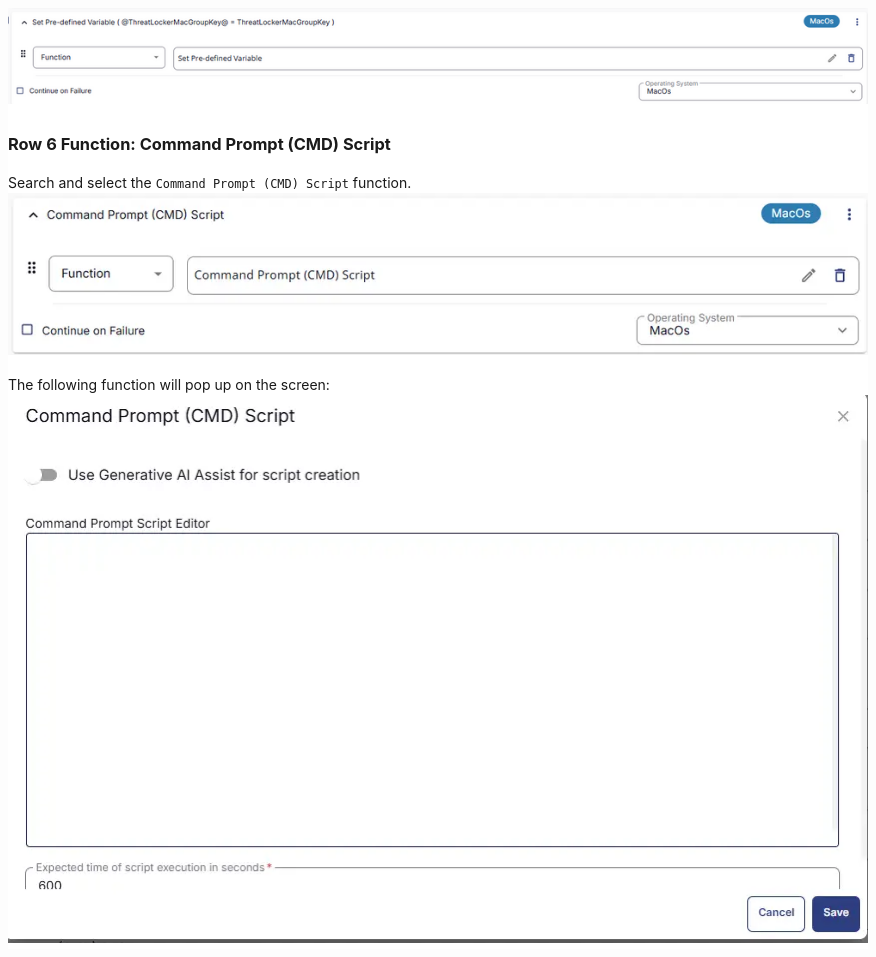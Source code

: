 ![alt text](../../../static/img/docs/threatlocker-deployment/image-7.png)

### Row 6 Function: Command Prompt (CMD) Script

Search and select the `Command Prompt (CMD) Script` function.  
![CMD Script Function Image](../../../static/img/docs/0298665b-0c3d-41de-83ee-bbf3b9d5cd8e/image_17.webp)

The following function will pop up on the screen:  
![CMD Script Popup Image](../../../static/img/docs/0298665b-0c3d-41de-83ee-bbf3b9d5cd8e/image_18.webp)
